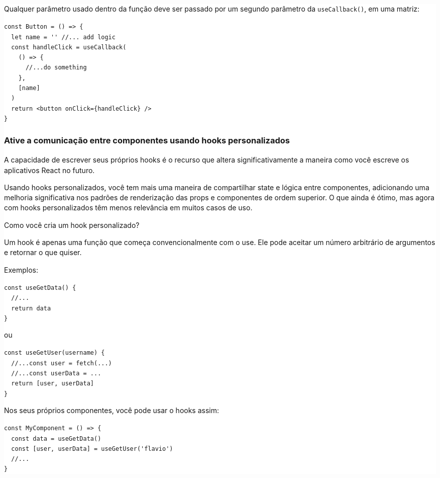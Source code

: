 Qualquer parâmetro usado dentro da função deve ser passado por um segundo parâmetro da `useCallback()`, em uma matriz:

```
const Button = () => {
  let name = '' //... add logic
  const handleClick = useCallback(
    () => {
      //...do something
    },
    [name]
  )
  return <button onClick={handleClick} />
}
```

### Ative a comunicação entre componentes usando hooks personalizados

A capacidade de escrever seus próprios hooks é o recurso que altera significativamente a maneira como você escreve os aplicativos React no futuro.

Usando hooks personalizados, você tem mais uma maneira de compartilhar state e lógica entre componentes, adicionando uma melhoria significativa nos padrões de renderização das props e componentes de ordem superior. O que ainda é ótimo, mas agora com hooks personalizados têm menos relevância em muitos casos de uso.

Como você cria um hook personalizado?

Um hook é apenas uma função que começa convencionalmente com o <kbg>use</kbg>. Ele pode aceitar um número arbitrário de argumentos e retornar o que quiser.

Exemplos:
```
const useGetData() {
  //...
  return data
}
```
ou

```
const useGetUser(username) {
  //...const user = fetch(...)
  //...const userData = ...
  return [user, userData]
}
```

Nos seus próprios componentes, você pode usar o hooks assim:
```
const MyComponent = () => {
  const data = useGetData()
  const [user, userData] = useGetUser('flavio')
  //...
}
```
